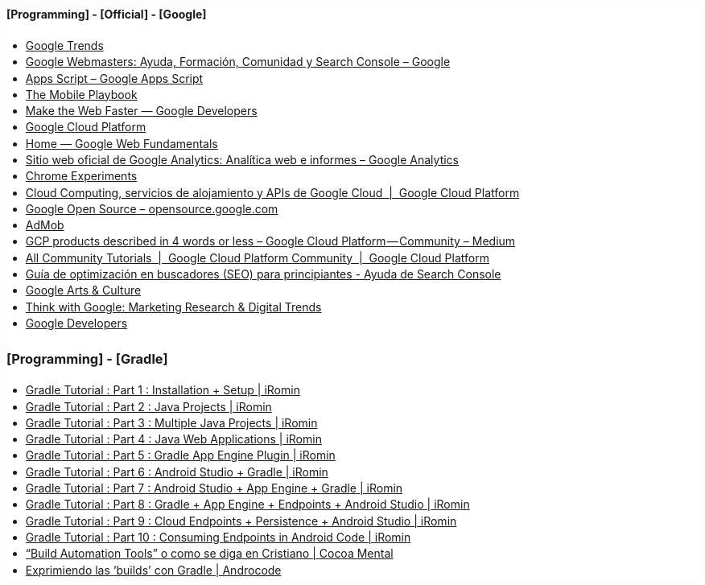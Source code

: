 #### [Programming] - [Official] - [Google]

* [Google Trends](https://trends.google.com/trends/)
* [Google Webmasters: Ayuda, Formación, Comunidad y Search Console – Google](https://www.google.com/webmasters/#?modal_active=none)
* [Apps Script – Google Apps Script](https://www.google.com/script/start/)
* [The Mobile Playbook](http://www.themobileplaybook.com/es-latam/)
* [Make the Web Faster — Google Developers](https://developers.google.com/speed/pagespeed/)
* [Google Cloud Platform](https://github.com/GoogleCloudPlatform)
* [Home — Google Web Fundamentals](https://developers.google.com/web/fundamentals/)
* [Sitio web oficial de Google Analytics: Analítica web e informes – Google Analytics](http://www.google.es/intl/es/analytics/)
* [Chrome Experiments](https://www.chromeexperiments.com/)
* [Cloud Computing, servicios de alojamiento y APIs de Google Cloud  |  Google Cloud Platform](https://cloud.google.com/)
* [Google Open Source – opensource.google.com](https://opensource.google.com/)
* [AdMob](https://apps.admob.com/v2/home?pli=1)
* [GCP products described in 4 words or less – Google Cloud Platform — Community – Medium](https://medium.com/google-cloud/gcp-products-described-in-4-words-or-less-f3056550e595)
* [All Community Tutorials  |  Google Cloud Platform Community  |  Google Cloud Platform](https://cloud.google.com/community/tutorials/)
* [Guía de optimización en buscadores (SEO) para principiantes - Ayuda de Search Console](https://support.google.com/webmasters/answer/7451184)
* [Google Arts & Culture](https://www.google.com/culturalinstitute/beta/)
* [Think with Google: Marketing Research & Digital Trends](https://www.thinkwithgoogle.com/intl/es-es/)
* [Google Developers](https://developers.google.com/)

### [Programming] - [Gradle]

* [Gradle Tutorial : Part 1 : Installation + Setup | iRomin](http://rominirani.com/2014/07/28/gradle-tutorial-part-1-installation-setup/)
* [Gradle Tutorial : Part 2 : Java Projects | iRomin](http://rominirani.com/2014/07/28/gradle-tutorial-part-2-java-projects/)
* [Gradle Tutorial : Part 3 : Multiple Java Projects | iRomin](http://rominirani.com/2014/07/29/gradle-tutorial-part-3-multiple-java-projects/)
* [Gradle Tutorial : Part 4 : Java Web Applications | iRomin](http://rominirani.com/2014/08/12/gradle-tutorial-part-4-java-web-applications/)
* [Gradle Tutorial : Part 5 : Gradle App Engine Plugin | iRomin](http://rominirani.com/2014/08/15/gradle-tutorial-part-5-gradle-app-engine-plugin/)
* [Gradle Tutorial : Part 6 : Android Studio + Gradle | iRomin](http://rominirani.com/2014/08/19/gradle-tutorial-part-6-android-studio-gradle/)
* [Gradle Tutorial : Part 7 : Android Studio + App Engine + Gradle | iRomin](http://rominirani.com/2014/08/20/gradle-tutorial-part-7-android-studio-app-engine-gradle/)
* [Gradle Tutorial : Part 8 : Gradle + App Engine + Endpoints + Android Studio | iRomin](http://rominirani.com/2014/08/25/gradle-tutorial-part-8-gradle-app-engine-endpoints-android-studio/)
* [Gradle Tutorial : Part 9 : Cloud Endpoints + Persistence + Android Studio | iRomin](http://rominirani.com/2014/08/26/gradle-tutorial-part-9-cloud-endpoints-persistence-android-studio/)
* [Gradle Tutorial : Part 10 : Consuming Endpoints in Android Code | iRomin](http://rominirani.com/2014/08/27/gradle-tutorial-part-10-consuming-endpoints-in-android-code/)
* [“Build Automation Tools” o como se diga en Cristiano | Cocoa Mental](http://www.cocoaosx.com/2014/01/21/build-automation-tools-make-cmake-rake-gradle-maven/)
* [Exprimiendo las ‘builds’ con Gradle | Androcode](http://androcode.es/2015/07/exprimiendo-las-builds-con-gralde/)
